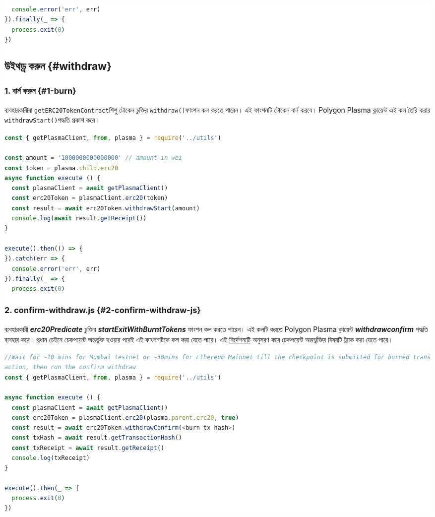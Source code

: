 ```js
  console.error('err', err)
}).finally(_ => {
  process.exit(0)
})
```

## উইথড্র করুন {#withdraw}

### 1. বার্ন করুন {#1-burn}

ব্যবহারকারীরা `getERC20TokenContract`শিশু টোকেন চুক্তির `withdraw()`ফাংশন কল করতে পারেন। এই ফাংশনটি টোকেন বার্ন করবে। Polygon Plasma ক্লায়েন্ট এই কল তৈরি করার `withdrawStart()`পদ্ধতি প্রকাশ করে।

```js
const { getPlasmaClient, from, plasma } = require('../utils')

const amount = '1000000000000000' // amount in wei
const token = plasma.child.erc20
async function execute () {
  const plasmaClient = await getPlasmaClient()
  const erc20Token = plasmaClient.erc20(token)
  const result = await erc20Token.withdrawStart(amount)
  console.log(await result.getReceipt())
}

execute().then(() => {
}).catch(err => {
  console.error('err', err)
}).finally(_ => {
  process.exit(0)

```

### 2. confirm-withdraw.js {#2-confirm-withdraw-js}

ব্যবহারকারী **_erc20Predicate_** চুক্তির **_startExitWithBurntTokens_** ফাংশন কল করতে পারেন। এই কলটি করতে Polygon Plasma ক্লায়েন্ট **_withdrawconfirm_** পদ্ধতি ব্যবহার করে। প্রধান চেইনে চেকপয়েন্ট অন্তর্ভুক্ত হওয়ার পরেই এই ফাংশনটিকে কল করা যেতে পারে। এই [নির্দেশনাটি](/docs/develop/ethereum-polygon/plasma/deposit-withdraw-event-plasma#checkpoint-events) অনুসরণ করে চেকপয়েন্ট অন্তর্ভুক্তির বিষয়টি ট্র্যাক করা যেতে পারে।


```js
//Wait for ~10 mins for Mumbai testnet or ~30mins for Ethereum Mainnet till the checkpoint is submitted for burned transaction, then run the confirm withdraw
const { getPlasmaClient, from, plasma } = require('../utils')

async function execute () {
  const plasmaClient = await getPlasmaClient()
  const erc20Token = plasmaClient.erc20(plasma.parent.erc20, true)
  const result = await erc20Token.withdrawConfirm(<burn tx hash>)
  const txHash = await result.getTransactionHash()
  const txReceipt = await result.getReceipt()
  console.log(txReceipt)
}

execute().then(_ => {
  process.exit(0)
})
```
